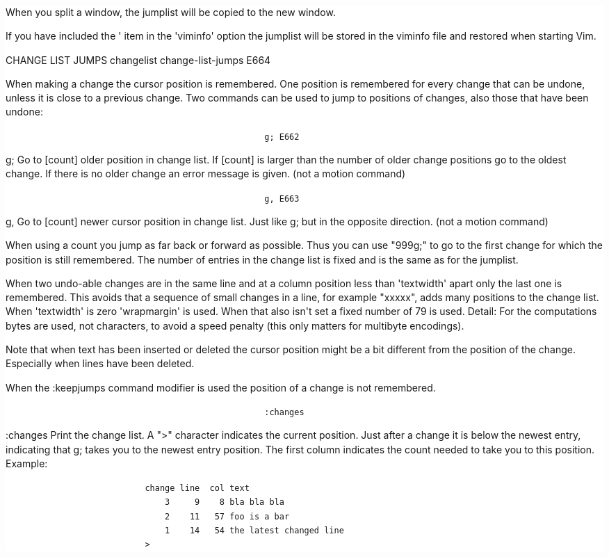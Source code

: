 When you split a window, the jumplist will be copied to the new window.

If you have included the ' item in the 'viminfo' option the jumplist will be
stored in the viminfo file and restored when starting Vim.


CHANGE LIST JUMPS                       changelist change-list-jumps E664

When making a change the cursor position is remembered.  One position is
remembered for every change that can be undone, unless it is close to a
previous change.  Two commands can be used to jump to positions of changes,
also those that have been undone:

                                                        g; E662
g;                      Go to [count] older position in change list.
                        If [count] is larger than the number of older change
                        positions go to the oldest change.
                        If there is no older change an error message is given.
                        (not a motion command)

                                                        g, E663
g,                      Go to [count] newer cursor position in change list.
                        Just like g; but in the opposite direction.
                        (not a motion command)

When using a count you jump as far back or forward as possible.  Thus you can
use "999g;" to go to the first change for which the position is still
remembered.  The number of entries in the change list is fixed and is the same
as for the jumplist.

When two undo-able changes are in the same line and at a column position less
than 'textwidth' apart only the last one is remembered.  This avoids that a
sequence of small changes in a line, for example "xxxxx", adds many positions
to the change list.  When 'textwidth' is zero 'wrapmargin' is used.  When that
also isn't set a fixed number of 79 is used.  Detail: For the computations
bytes are used, not characters, to avoid a speed penalty (this only matters
for multibyte encodings).

Note that when text has been inserted or deleted the cursor position might be
a bit different from the position of the change.  Especially when lines have
been deleted.

When the :keepjumps command modifier is used the position of a change is not
remembered.

                                                        :changes
:changes                Print the change list.  A ">" character indicates the
                        current position.  Just after a change it is below the
                        newest entry, indicating that g; takes you to the
                        newest entry position.  The first column indicates the
                        count needed to take you to this position.  Example:

                                change line  col text 
                                    3     9    8 bla bla bla
                                    2    11   57 foo is a bar
                                    1    14   54 the latest changed line
                                >
